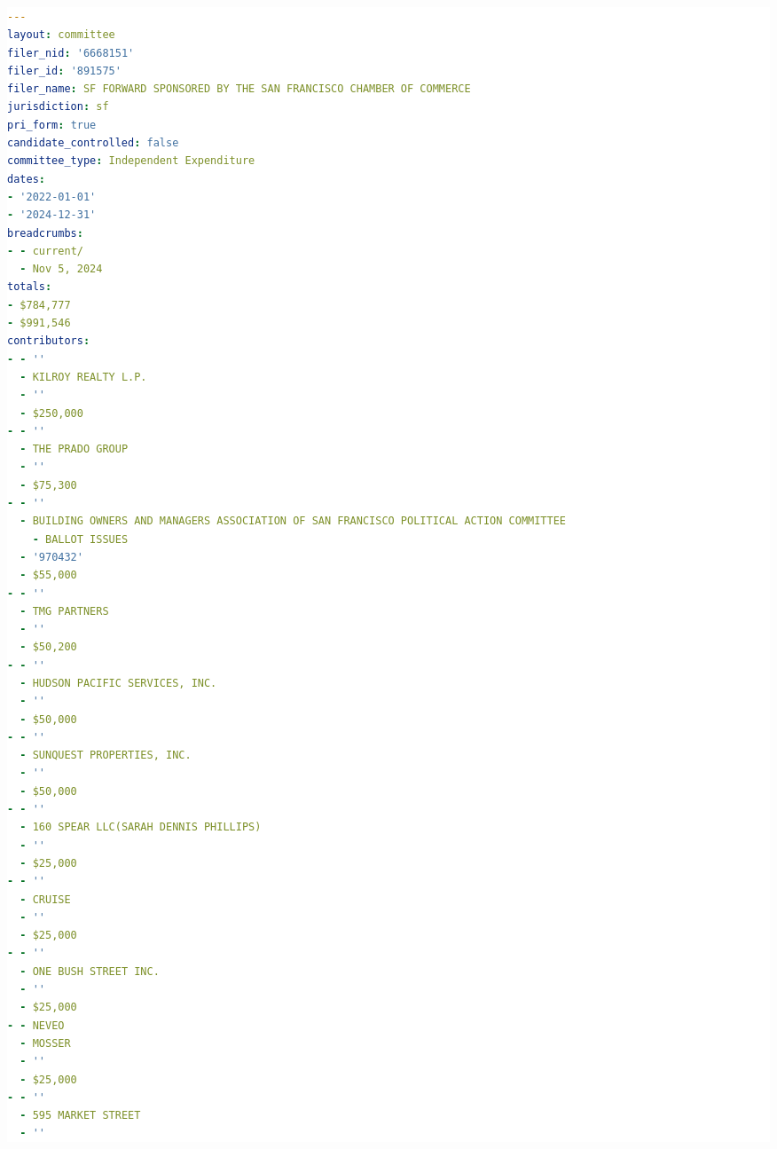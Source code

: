 ```yaml
---
layout: committee
filer_nid: '6668151'
filer_id: '891575'
filer_name: SF FORWARD SPONSORED BY THE SAN FRANCISCO CHAMBER OF COMMERCE
jurisdiction: sf
pri_form: true
candidate_controlled: false
committee_type: Independent Expenditure
dates:
- '2022-01-01'
- '2024-12-31'
breadcrumbs:
- - current/
  - Nov 5, 2024
totals:
- $784,777
- $991,546
contributors:
- - ''
  - KILROY REALTY L.P.
  - ''
  - $250,000
- - ''
  - THE PRADO GROUP
  - ''
  - $75,300
- - ''
  - BUILDING OWNERS AND MANAGERS ASSOCIATION OF SAN FRANCISCO POLITICAL ACTION COMMITTEE
    - BALLOT ISSUES
  - '970432'
  - $55,000
- - ''
  - TMG PARTNERS
  - ''
  - $50,200
- - ''
  - HUDSON PACIFIC SERVICES, INC.
  - ''
  - $50,000
- - ''
  - SUNQUEST PROPERTIES, INC.
  - ''
  - $50,000
- - ''
  - 160 SPEAR LLC(SARAH DENNIS PHILLIPS)
  - ''
  - $25,000
- - ''
  - CRUISE
  - ''
  - $25,000
- - ''
  - ONE BUSH STREET INC.
  - ''
  - $25,000
- - NEVEO
  - MOSSER
  - ''
  - $25,000
- - ''
  - 595 MARKET STREET
  - ''
```